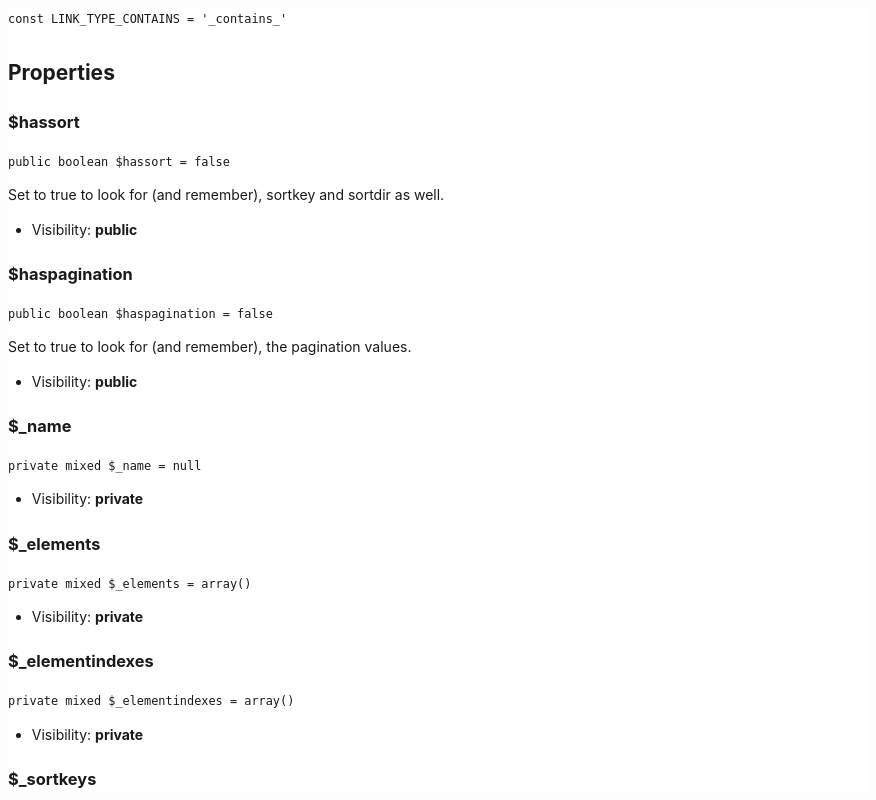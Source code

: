     const LINK_TYPE_CONTAINS = '_contains_'





Properties
----------


### $hassort

    public boolean $hassort = false

Set to true to look for (and remember), sortkey and sortdir as well.



* Visibility: **public**


### $haspagination

    public boolean $haspagination = false

Set to true to look for (and remember), the pagination values.



* Visibility: **public**


### $_name

    private mixed $_name = null





* Visibility: **private**


### $_elements

    private mixed $_elements = array()





* Visibility: **private**


### $_elementindexes

    private mixed $_elementindexes = array()





* Visibility: **private**


### $_sortkeys
